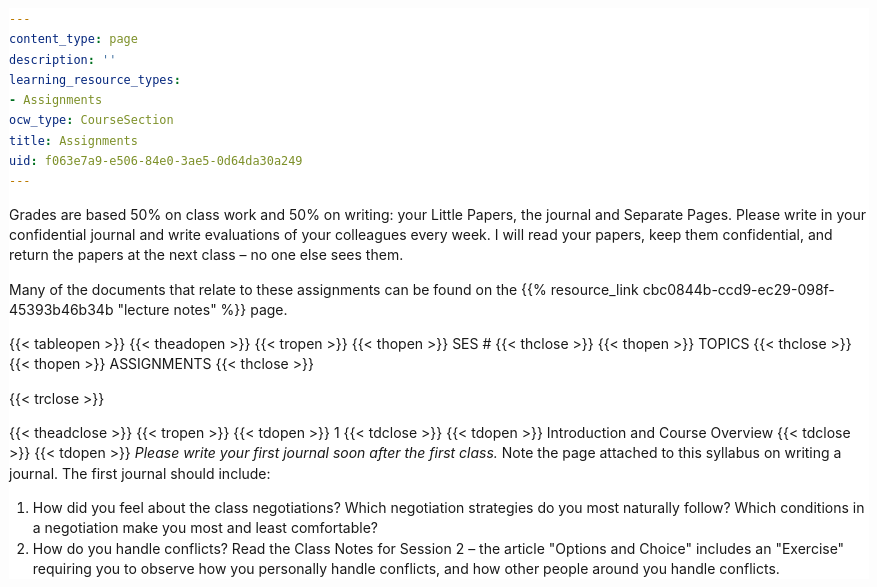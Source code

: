 ```yaml
---
content_type: page
description: ''
learning_resource_types:
- Assignments
ocw_type: CourseSection
title: Assignments
uid: f063e7a9-e506-84e0-3ae5-0d64da30a249
---
```


Grades are based 50% on class work and 50% on writing: your Little Papers, the journal and Separate Pages. Please write in your confidential journal and write evaluations of your colleagues every week. I will read your papers, keep them confidential, and return the papers at the next class – no one else sees them.

Many of the documents that relate to these assignments can be found on the {{% resource_link cbc0844b-ccd9-ec29-098f-45393b46b34b "lecture notes" %}} page.

{{< tableopen >}}
{{< theadopen >}}
{{< tropen >}}
{{< thopen >}}
SES #
{{< thclose >}}
{{< thopen >}}
TOPICS
{{< thclose >}}
{{< thopen >}}
ASSIGNMENTS
{{< thclose >}}

{{< trclose >}}

{{< theadclose >}}
{{< tropen >}}
{{< tdopen >}}
1
{{< tdclose >}}
{{< tdopen >}}
Introduction and Course Overview
{{< tdclose >}}
{{< tdopen >}}
_Please write your first journal soon after the first class._ Note the page attached to this syllabus on writing a journal. The first journal should include:  
  

1.  How did you feel about the class negotiations? Which negotiation strategies do you most naturally follow? Which conditions in a negotiation make you most and least comfortable?
2.  How do you handle conflicts? Read the Class Notes for Session 2 – the article "Options and Choice" includes an "Exercise" requiring you to observe how you personally handle conflicts, and how other people around you handle conflicts.  
    